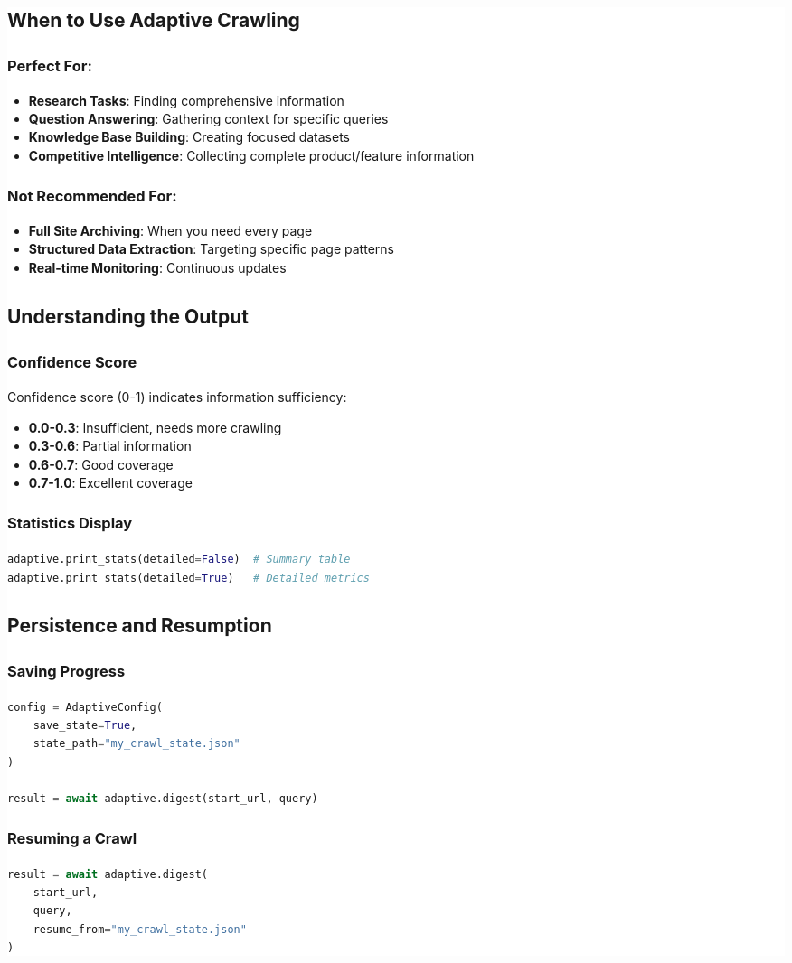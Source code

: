 ## When to Use Adaptive Crawling

### Perfect For:

- **Research Tasks**: Finding comprehensive information
- **Question Answering**: Gathering context for specific queries
- **Knowledge Base Building**: Creating focused datasets
- **Competitive Intelligence**: Collecting complete product/feature information

### Not Recommended For:

- **Full Site Archiving**: When you need every page
- **Structured Data Extraction**: Targeting specific page patterns
- **Real-time Monitoring**: Continuous updates

## Understanding the Output

### Confidence Score

Confidence score (0-1) indicates information sufficiency:

- **0.0-0.3**: Insufficient, needs more crawling
- **0.3-0.6**: Partial information
- **0.6-0.7**: Good coverage
- **0.7-1.0**: Excellent coverage

### Statistics Display

```python
adaptive.print_stats(detailed=False)  # Summary table
adaptive.print_stats(detailed=True)   # Detailed metrics
```

## Persistence and Resumption

### Saving Progress

```python
config = AdaptiveConfig(
    save_state=True,
    state_path="my_crawl_state.json"
)

result = await adaptive.digest(start_url, query)
```

### Resuming a Crawl

```python
result = await adaptive.digest(
    start_url,
    query,
    resume_from="my_crawl_state.json"
)
```
